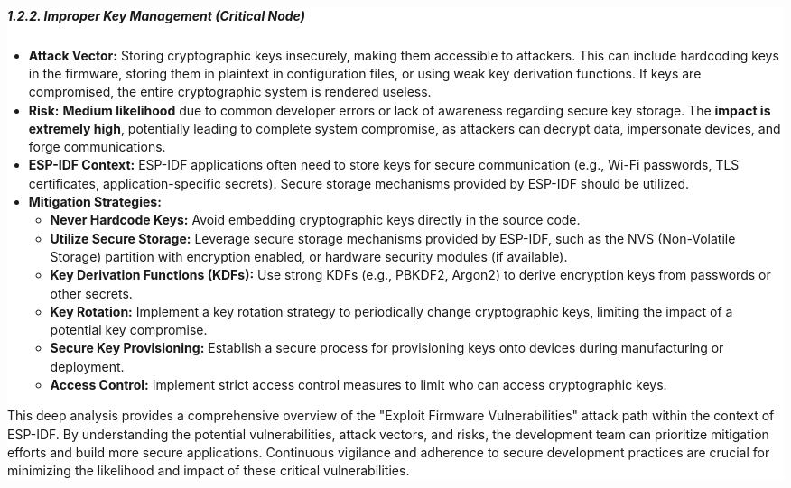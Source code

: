 ##### 1.2.2. Improper Key Management (Critical Node)

*   **Attack Vector:** Storing cryptographic keys insecurely, making them accessible to attackers. This can include hardcoding keys in the firmware, storing them in plaintext in configuration files, or using weak key derivation functions. If keys are compromised, the entire cryptographic system is rendered useless.
*   **Risk:** **Medium likelihood** due to common developer errors or lack of awareness regarding secure key storage. The **impact is extremely high**, potentially leading to complete system compromise, as attackers can decrypt data, impersonate devices, and forge communications.
*   **ESP-IDF Context:** ESP-IDF applications often need to store keys for secure communication (e.g., Wi-Fi passwords, TLS certificates, application-specific secrets). Secure storage mechanisms provided by ESP-IDF should be utilized.
*   **Mitigation Strategies:**
    *   **Never Hardcode Keys:** Avoid embedding cryptographic keys directly in the source code.
    *   **Utilize Secure Storage:** Leverage secure storage mechanisms provided by ESP-IDF, such as the NVS (Non-Volatile Storage) partition with encryption enabled, or hardware security modules (if available).
    *   **Key Derivation Functions (KDFs):** Use strong KDFs (e.g., PBKDF2, Argon2) to derive encryption keys from passwords or other secrets.
    *   **Key Rotation:** Implement a key rotation strategy to periodically change cryptographic keys, limiting the impact of a potential key compromise.
    *   **Secure Key Provisioning:** Establish a secure process for provisioning keys onto devices during manufacturing or deployment.
    *   **Access Control:** Implement strict access control measures to limit who can access cryptographic keys.

This deep analysis provides a comprehensive overview of the "Exploit Firmware Vulnerabilities" attack path within the context of ESP-IDF. By understanding the potential vulnerabilities, attack vectors, and risks, the development team can prioritize mitigation efforts and build more secure applications. Continuous vigilance and adherence to secure development practices are crucial for minimizing the likelihood and impact of these critical vulnerabilities.